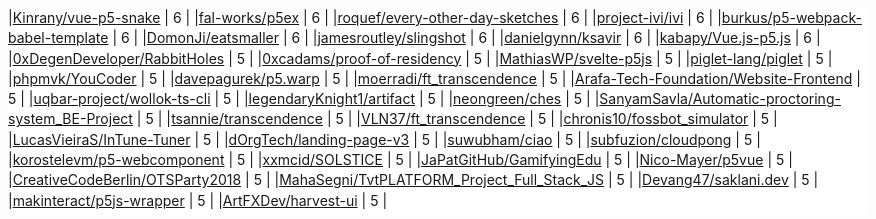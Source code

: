 |[Kinrany/vue-p5-snake](https://github.com/Kinrany/vue-p5-snake) | 6 |
|[fal-works/p5ex](https://github.com/fal-works/p5ex) | 6 |
|[roquef/every-other-day-sketches](https://github.com/roquef/every-other-day-sketches) | 6 |
|[project-ivi/ivi](https://github.com/project-ivi/ivi) | 6 |
|[burkus/p5-webpack-babel-template](https://github.com/burkus/p5-webpack-babel-template) | 6 |
|[DomonJi/eatsmaller](https://github.com/DomonJi/eatsmaller) | 6 |
|[jamesroutley/slingshot](https://github.com/jamesroutley/slingshot) | 6 |
|[danielgynn/ksavir](https://github.com/danielgynn/ksavir) | 6 |
|[kabapy/Vue.js-p5.js](https://github.com/kabapy/Vue.js-p5.js) | 6 |
|[0xDegenDeveloper/RabbitHoles](https://github.com/0xDegenDeveloper/RabbitHoles) | 5 |
|[0xcadams/proof-of-residency](https://github.com/0xcadams/proof-of-residency) | 5 |
|[MathiasWP/svelte-p5js](https://github.com/MathiasWP/svelte-p5js) | 5 |
|[piglet-lang/piglet](https://github.com/piglet-lang/piglet) | 5 |
|[phpmvk/YouCoder](https://github.com/phpmvk/YouCoder) | 5 |
|[davepagurek/p5.warp](https://github.com/davepagurek/p5.warp) | 5 |
|[moerradi/ft_transcendence](https://github.com/moerradi/ft_transcendence) | 5 |
|[Arafa-Tech-Foundation/Website-Frontend](https://github.com/Arafa-Tech-Foundation/Website-Frontend) | 5 |
|[uqbar-project/wollok-ts-cli](https://github.com/uqbar-project/wollok-ts-cli) | 5 |
|[legendaryKnight1/artifact](https://github.com/legendaryKnight1/artifact) | 5 |
|[neongreen/ches](https://github.com/neongreen/ches) | 5 |
|[SanyamSavla/Automatic-proctoring-system_BE-Project](https://github.com/SanyamSavla/Automatic-proctoring-system_BE-Project) | 5 |
|[tsannie/transcendence](https://github.com/tsannie/transcendence) | 5 |
|[VLN37/ft_transcendence](https://github.com/VLN37/ft_transcendence) | 5 |
|[chronis10/fossbot_simulator](https://github.com/chronis10/fossbot_simulator) | 5 |
|[LucasVieiraS/InTune-Tuner](https://github.com/LucasVieiraS/InTune-Tuner) | 5 |
|[dOrgTech/landing-page-v3](https://github.com/dOrgTech/landing-page-v3) | 5 |
|[suwubham/ciao](https://github.com/suwubham/ciao) | 5 |
|[subfuzion/cloudpong](https://github.com/subfuzion/cloudpong) | 5 |
|[korostelevm/p5-webcomponent](https://github.com/korostelevm/p5-webcomponent) | 5 |
|[xxmcid/SOLSTICE](https://github.com/xxmcid/SOLSTICE) | 5 |
|[JaPatGitHub/GamifyingEdu](https://github.com/JaPatGitHub/GamifyingEdu) | 5 |
|[Nico-Mayer/p5vue](https://github.com/Nico-Mayer/p5vue) | 5 |
|[CreativeCodeBerlin/OTSParty2018](https://github.com/CreativeCodeBerlin/OTSParty2018) | 5 |
|[MahaSegni/TvtPLATFORM_Project_Full_Stack_JS](https://github.com/MahaSegni/TvtPLATFORM_Project_Full_Stack_JS) | 5 |
|[Devang47/saklani.dev](https://github.com/Devang47/saklani.dev) | 5 |
|[makinteract/p5js-wrapper](https://github.com/makinteract/p5js-wrapper) | 5 |
|[ArtFXDev/harvest-ui](https://github.com/ArtFXDev/harvest-ui) | 5 |